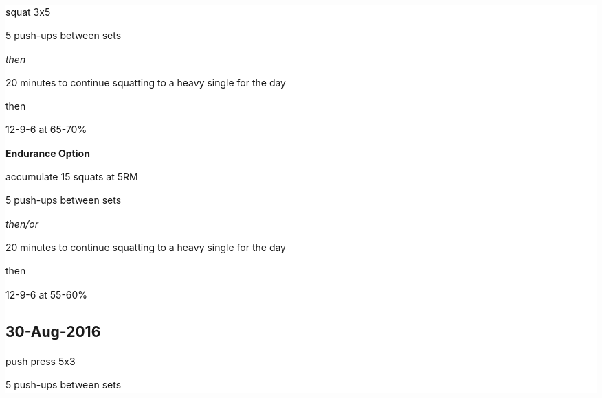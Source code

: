 
  

squat 3x5  

5 push-ups between sets  

  

*then*  

  
20 minutes to continue squatting to a heavy single for the day  

  

then  

  

12-9-6 at 65-70%  

  






  

**Endurance Option**  

  

accumulate 15 squats at 5RM  

5 push-ups between sets  

  

*then/or*  

  

20 minutes to continue squatting to a heavy single for the day  

  

then  

  

12-9-6 at 55-60%  

  






  






##  30-Aug-2016
  

  

push press 5x3  

5 push-ups between sets  
